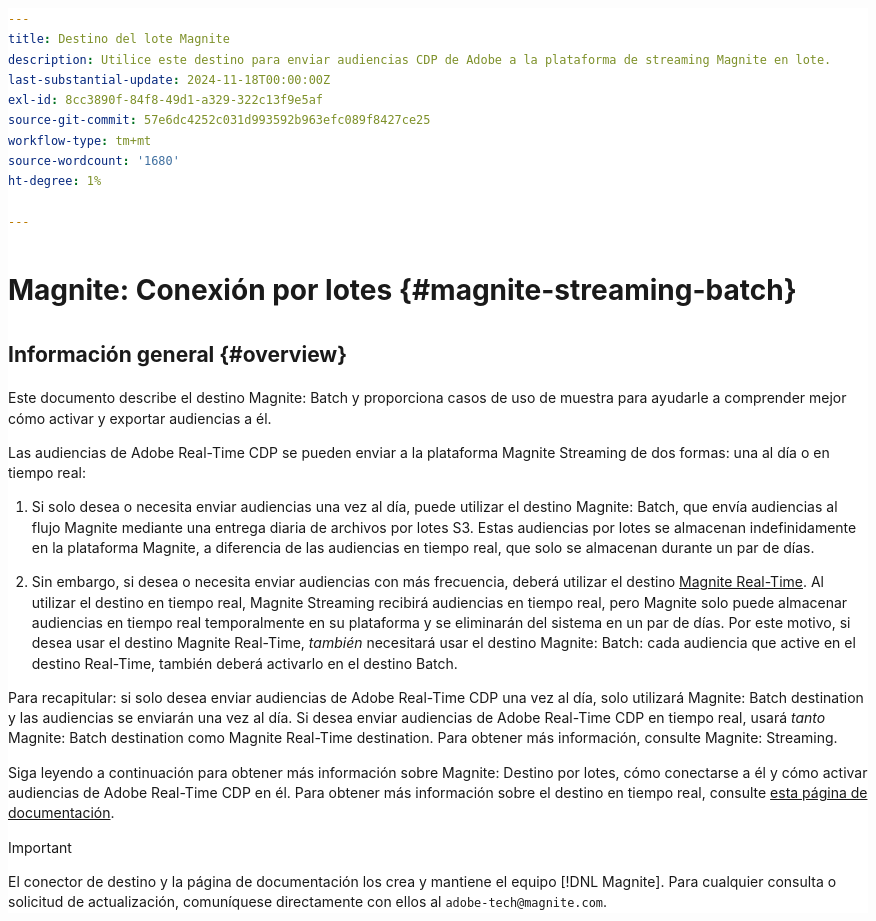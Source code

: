 ```yaml
---
title: Destino del lote Magnite
description: Utilice este destino para enviar audiencias CDP de Adobe a la plataforma de streaming Magnite en lote.
last-substantial-update: 2024-11-18T00:00:00Z
exl-id: 8cc3890f-84f8-49d1-a329-322c13f9e5af
source-git-commit: 57e6dc4252c031d993592b963efc089f8427ce25
workflow-type: tm+mt
source-wordcount: '1680'
ht-degree: 1%

---
```


# Magnite: Conexión por lotes {#magnite-streaming-batch}

## Información general {#overview}

Este documento describe el destino Magnite: Batch y proporciona casos de uso de muestra para ayudarle a comprender mejor cómo activar y exportar audiencias a él.

Las audiencias de Adobe Real-Time CDP se pueden enviar a la plataforma Magnite Streaming de dos formas: una al día o en tiempo real:

1. Si solo desea o necesita enviar audiencias una vez al día, puede utilizar el destino Magnite: Batch, que envía audiencias al flujo Magnite mediante una entrega diaria de archivos por lotes S3. Estas audiencias por lotes se almacenan indefinidamente en la plataforma Magnite, a diferencia de las audiencias en tiempo real, que solo se almacenan durante un par de días.

2. Sin embargo, si desea o necesita enviar audiencias con más frecuencia, deberá utilizar el destino [Magnite Real-Time](/help/destinations/catalog/advertising/magnite-streaming.md). Al utilizar el destino en tiempo real, Magnite Streaming recibirá audiencias en tiempo real, pero Magnite solo puede almacenar audiencias en tiempo real temporalmente en su plataforma y se eliminarán del sistema en un par de días. Por este motivo, si desea usar el destino Magnite Real-Time, *también* necesitará usar el destino Magnite: Batch: cada audiencia que active en el destino Real-Time, también deberá activarlo en el destino Batch.

Para recapitular: si solo desea enviar audiencias de Adobe Real-Time CDP una vez al día, solo utilizará Magnite: Batch destination y las audiencias se enviarán una vez al día. Si desea enviar audiencias de Adobe Real-Time CDP en tiempo real, usará *tanto* Magnite: Batch destination como Magnite Real-Time destination. Para obtener más información, consulte Magnite: Streaming.


Siga leyendo a continuación para obtener más información sobre Magnite: Destino por lotes, cómo conectarse a él y cómo activar audiencias de Adobe Real-Time CDP en él.
Para obtener más información sobre el destino en tiempo real, consulte [esta página de documentación](magnite-streaming.md).

>[!IMPORTANT]
>
>El conector de destino y la página de documentación los crea y mantiene el equipo [!DNL Magnite]. Para cualquier consulta o solicitud de actualización, comuníquese directamente con ellos al `adobe-tech@magnite.com`.

